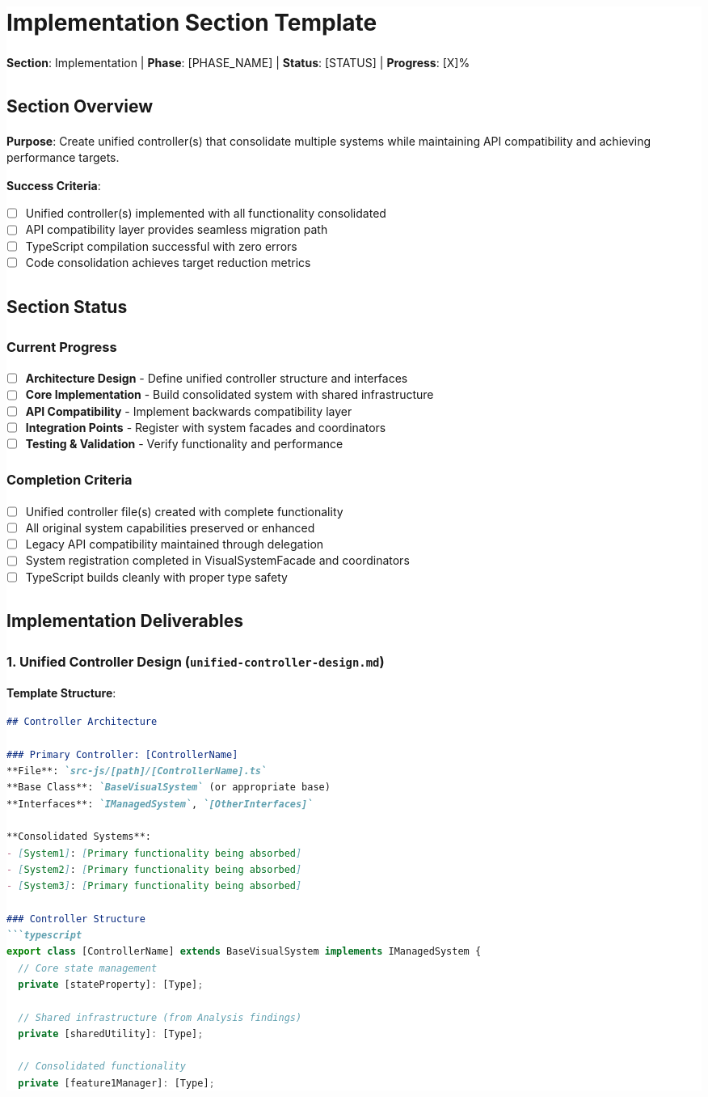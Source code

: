 # Implementation Section Template

**Section**: Implementation | **Phase**: [PHASE_NAME] | **Status**: [STATUS] | **Progress**: [X]%

## Section Overview

**Purpose**: Create unified controller(s) that consolidate multiple systems while maintaining API compatibility and achieving performance targets.

**Success Criteria**:
- [ ] Unified controller(s) implemented with all functionality consolidated
- [ ] API compatibility layer provides seamless migration path
- [ ] TypeScript compilation successful with zero errors
- [ ] Code consolidation achieves target reduction metrics

## Section Status

### Current Progress
- [ ] **Architecture Design** - Define unified controller structure and interfaces
- [ ] **Core Implementation** - Build consolidated system with shared infrastructure
- [ ] **API Compatibility** - Implement backwards compatibility layer
- [ ] **Integration Points** - Register with system facades and coordinators
- [ ] **Testing & Validation** - Verify functionality and performance

### Completion Criteria
- [ ] Unified controller file(s) created with complete functionality
- [ ] All original system capabilities preserved or enhanced
- [ ] Legacy API compatibility maintained through delegation
- [ ] System registration completed in VisualSystemFacade and coordinators
- [ ] TypeScript builds cleanly with proper type safety

## Implementation Deliverables

### 1. Unified Controller Design (`unified-controller-design.md`)

**Template Structure**:
```markdown
## Controller Architecture

### Primary Controller: [ControllerName]
**File**: `src-js/[path]/[ControllerName].ts`
**Base Class**: `BaseVisualSystem` (or appropriate base)
**Interfaces**: `IManagedSystem`, `[OtherInterfaces]`

**Consolidated Systems**:
- [System1]: [Primary functionality being absorbed]
- [System2]: [Primary functionality being absorbed]
- [System3]: [Primary functionality being absorbed]

### Controller Structure
```typescript
export class [ControllerName] extends BaseVisualSystem implements IManagedSystem {
  // Core state management
  private [stateProperty]: [Type];
  
  // Shared infrastructure (from Analysis findings)
  private [sharedUtility]: [Type];
  
  // Consolidated functionality
  private [feature1Manager]: [Type];
```